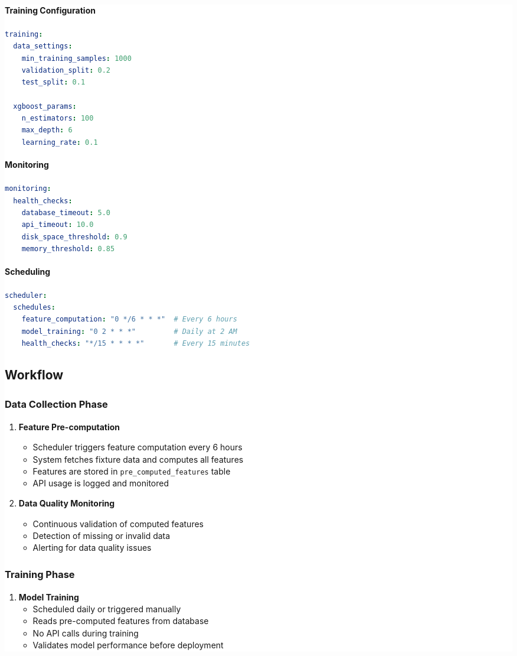 #### Training Configuration
```yaml
training:
  data_settings:
    min_training_samples: 1000
    validation_split: 0.2
    test_split: 0.1
  
  xgboost_params:
    n_estimators: 100
    max_depth: 6
    learning_rate: 0.1
```

#### Monitoring
```yaml
monitoring:
  health_checks:
    database_timeout: 5.0
    api_timeout: 10.0
    disk_space_threshold: 0.9
    memory_threshold: 0.85
```

#### Scheduling
```yaml
scheduler:
  schedules:
    feature_computation: "0 */6 * * *"  # Every 6 hours
    model_training: "0 2 * * *"         # Daily at 2 AM
    health_checks: "*/15 * * * *"       # Every 15 minutes
```

## Workflow

### Data Collection Phase

1. **Feature Pre-computation**
   - Scheduler triggers feature computation every 6 hours
   - System fetches fixture data and computes all features
   - Features are stored in `pre_computed_features` table
   - API usage is logged and monitored

2. **Data Quality Monitoring**
   - Continuous validation of computed features
   - Detection of missing or invalid data
   - Alerting for data quality issues

### Training Phase

1. **Model Training**
   - Scheduled daily or triggered manually
   - Reads pre-computed features from database
   - No API calls during training
   - Validates model performance before deployment

